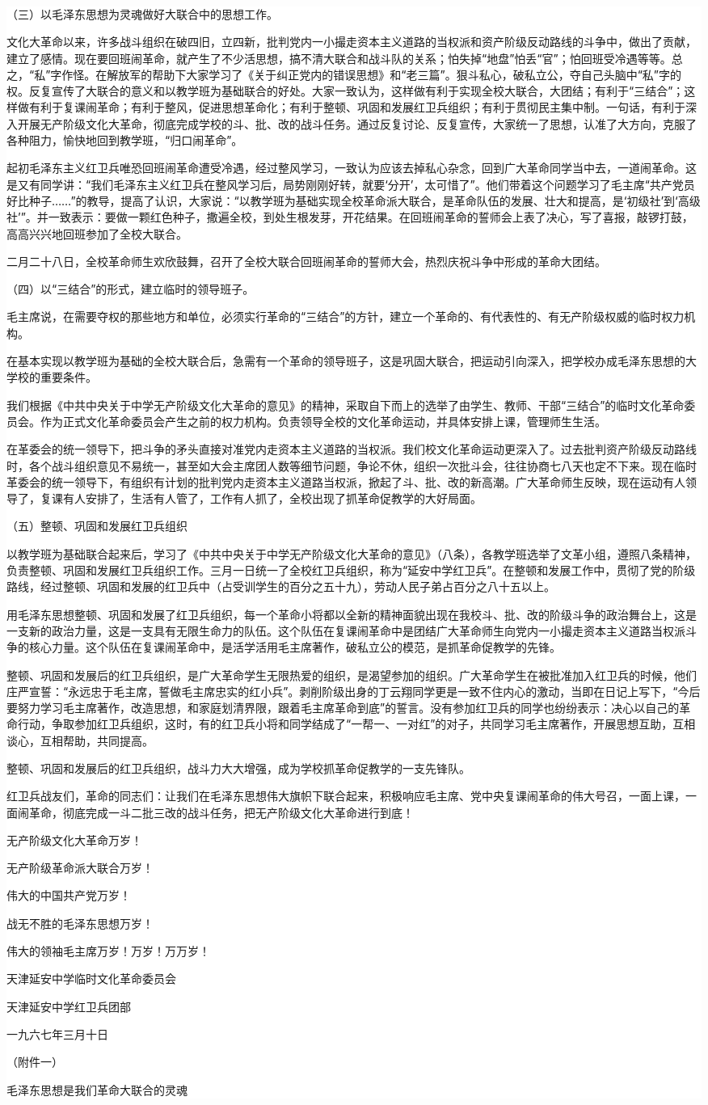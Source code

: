 （三）以毛泽东思想为灵魂做好大联合中的思想工作。

文化大革命以来，许多战斗组织在破四旧，立四新，批判党内一小撮走资本主义道路的当权派和资产阶级反动路线的斗争中，做出了贡献，建立了感情。现在要回班闹革命，就产生了不少活思想，搞不清大联合和战斗队的关系；怕失掉“地盘”怕丢“官”；怕回班受冷遇等等。总之，“私”字作怪。在解放军的帮助下大家学习了《关于纠正党内的错误思想》和“老三篇”。狠斗私心，破私立公，夺自己头脑中“私”字的权。反复宣传了大联合的意义和以教学班为基础联合的好处。大家一致认为，这样做有利于实现全校大联合，大团结；有利于“三结合”；这样做有利于复课闹革命；有利于整风，促进思想革命化；有利于整顿、巩固和发展红卫兵组织；有利于贯彻民主集中制。一句话，有利于深入开展无产阶级文化大革命，彻底完成学校的斗、批、改的战斗任务。通过反复讨论、反复宣传，大家统一了思想，认准了大方向，克服了各种阻力，愉快地回到教学班，“归口闹革命”。

起初毛泽东主义红卫兵唯恐回班闹革命遭受冷遇，经过整风学习，一致认为应该去掉私心杂念，回到广大革命同学当中去，一道闹革命。这是又有同学讲：“我们毛泽东主义红卫兵在整风学习后，局势刚刚好转，就要‘分开’，太可惜了”。他们带着这个问题学习了毛主席“共产党员好比种子……”的教导，提高了认识，大家说：“以教学班为基础实现全校革命派大联合，是革命队伍的发展、壮大和提高，是‘初级社’到‘高级社’”。并一致表示：要做一颗红色种子，撒遍全校，到处生根发芽，开花结果。在回班闹革命的誓师会上表了决心，写了喜报，敲锣打鼓，高高兴兴地回班参加了全校大联合。

二月二十八日，全校革命师生欢欣鼓舞，召开了全校大联合回班闹革命的誓师大会，热烈庆祝斗争中形成的革命大团结。

（四）以“三结合”的形式，建立临时的领导班子。

毛主席说，在需要夺权的那些地方和单位，必须实行革命的“三结合”的方针，建立一个革命的、有代表性的、有无产阶级权威的临时权力机构。

在基本实现以教学班为基础的全校大联合后，急需有一个革命的领导班子，这是巩固大联合，把运动引向深入，把学校办成毛泽东思想的大学校的重要条件。

我们根据《中共中央关于中学无产阶级文化大革命的意见》的精神，采取自下而上的选举了由学生、教师、干部“三结合”的临时文化革命委员会。作为正式文化革命委员会产生之前的权力机构。负责领导全校的文化革命运动，并具体安排上课，管理师生生活。

在革委会的统一领导下，把斗争的矛头直接对准党内走资本主义道路的当权派。我们校文化革命运动更深入了。过去批判资产阶级反动路线时，各个战斗组织意见不易统一，甚至如大会主席团人数等细节问题，争论不休，组织一次批斗会，往往协商七八天也定不下来。现在临时革委会的统一领导下，有组织有计划的批判党内走资本主义道路当权派，掀起了斗、批、改的新高潮。广大革命师生反映，现在运动有人领导了，复课有人安排了，生活有人管了，工作有人抓了，全校出现了抓革命促教学的大好局面。

（五）整顿、巩固和发展红卫兵组织

以教学班为基础联合起来后，学习了《中共中央关于中学无产阶级文化大革命的意见》（八条），各教学班选举了文革小组，遵照八条精神，负责整顿、巩固和发展红卫兵组织工作。三月一日统一了全校红卫兵组织，称为“延安中学红卫兵”。在整顿和发展工作中，贯彻了党的阶级路线，经过整顿、巩固和发展的红卫兵中（占受训学生的百分之五十九），劳动人民子弟占百分之八十五以上。

用毛泽东思想整顿、巩固和发展了红卫兵组织，每一个革命小将都以全新的精神面貌出现在我校斗、批、改的阶级斗争的政治舞台上，这是一支新的政治力量，这是一支具有无限生命力的队伍。这个队伍在复课闹革命中是团结广大革命师生向党内一小撮走资本主义道路当权派斗争的核心力量。这个队伍在复课闹革命中，是活学活用毛主席著作，破私立公的模范，是抓革命促教学的先锋。

整顿、巩固和发展后的红卫兵组织，是广大革命学生无限热爱的组织，是渴望参加的组织。广大革命学生在被批准加入红卫兵的时候，他们庄严宣誓：“永远忠于毛主席，誓做毛主席忠实的红小兵”。剥削阶级出身的丁云翔同学更是一致不住内心的激动，当即在日记上写下，“今后要努力学习毛主席著作，改造思想，和家庭划清界限，跟着毛主席革命到底”的誓言。没有参加红卫兵的同学也纷纷表示：决心以自己的革命行动，争取参加红卫兵组织，这时，有的红卫兵小将和同学结成了“一帮一、一对红”的对子，共同学习毛主席著作，开展思想互助，互相谈心，互相帮助，共同提高。

整顿、巩固和发展后的红卫兵组织，战斗力大大增强，成为学校抓革命促教学的一支先锋队。

红卫兵战友们，革命的同志们：让我们在毛泽东思想伟大旗帜下联合起来，积极响应毛主席、党中央复课闹革命的伟大号召，一面上课，一面闹革命，彻底完成一斗二批三改的战斗任务，把无产阶级文化大革命进行到底！

无产阶级文化大革命万岁！

无产阶级革命派大联合万岁！

伟大的中国共产党万岁！

战无不胜的毛泽东思想万岁！

伟大的领袖毛主席万岁！万岁！万万岁！

天津延安中学临时文化革命委员会

天津延安中学红卫兵团部

一九六七年三月十日

（附件一）

毛泽东思想是我们革命大联合的灵魂
